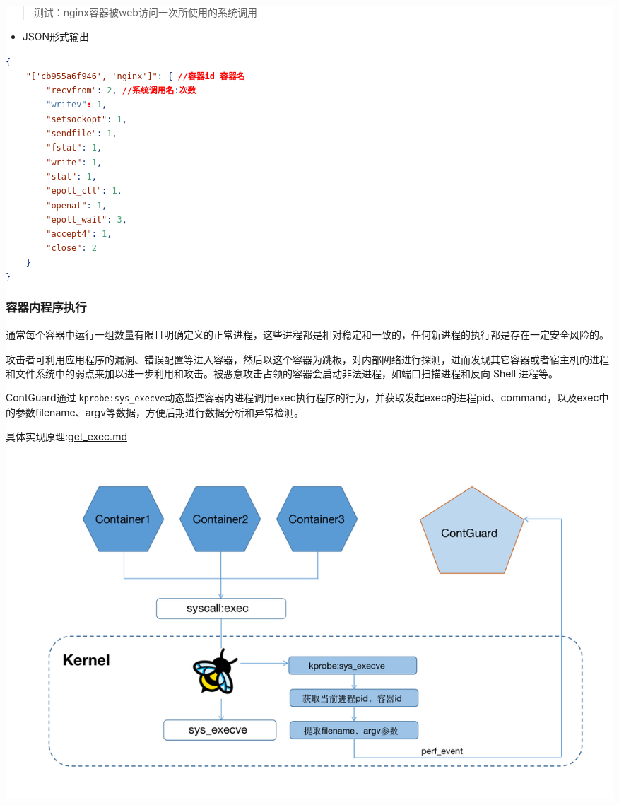 > 测试：nginx容器被web访问一次所使用的系统调用 

- JSON形式输出

```json
{
    "['cb955a6f946', 'nginx']": { //容器id 容器名
        "recvfrom": 2, //系统调用名:次数
        "writev": 1,
        "setsockopt": 1,
        "sendfile": 1,
        "fstat": 1,
        "write": 1,
        "stat": 1,
        "epoll_ctl": 1,
        "openat": 1,
        "epoll_wait": 3,
        "accept4": 1,
        "close": 2
    }
}
```

### 容器内程序执行
通常每个容器中运行一组数量有限且明确定义的正常进程，这些进程都是相对稳定和一致的，任何新进程的执行都是存在一定安全风险的。

攻击者可利用应用程序的漏洞、错误配置等进入容器，然后以这个容器为跳板，对内部网络进行探测，进而发现其它容器或者宿主机的进程和文件系统中的弱点来加以进一步利用和攻击。被恶意攻击占领的容器会启动非法进程，如端口扫描进程和反向 Shell 进程等。

ContGuard通过 `kprobe:sys_execve`动态监控容器内进程调用exec执行程序的行为，并获取发起exec的进程pid、command，以及exec中的参数filename、argv等数据，方便后期进行数据分析和异常检测。

具体实现原理:[get_exec.md](./docs/get_exec.md)

![image-exec](docs/images/exec.png)
